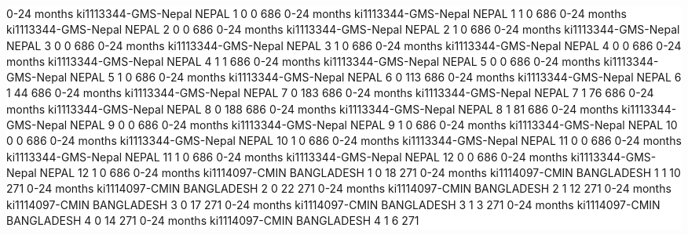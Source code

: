 0-24 months   ki1113344-GMS-Nepal        NEPAL                          1              0        0     686
0-24 months   ki1113344-GMS-Nepal        NEPAL                          1              1        0     686
0-24 months   ki1113344-GMS-Nepal        NEPAL                          2              0        0     686
0-24 months   ki1113344-GMS-Nepal        NEPAL                          2              1        0     686
0-24 months   ki1113344-GMS-Nepal        NEPAL                          3              0        0     686
0-24 months   ki1113344-GMS-Nepal        NEPAL                          3              1        0     686
0-24 months   ki1113344-GMS-Nepal        NEPAL                          4              0        0     686
0-24 months   ki1113344-GMS-Nepal        NEPAL                          4              1        1     686
0-24 months   ki1113344-GMS-Nepal        NEPAL                          5              0        0     686
0-24 months   ki1113344-GMS-Nepal        NEPAL                          5              1        0     686
0-24 months   ki1113344-GMS-Nepal        NEPAL                          6              0      113     686
0-24 months   ki1113344-GMS-Nepal        NEPAL                          6              1       44     686
0-24 months   ki1113344-GMS-Nepal        NEPAL                          7              0      183     686
0-24 months   ki1113344-GMS-Nepal        NEPAL                          7              1       76     686
0-24 months   ki1113344-GMS-Nepal        NEPAL                          8              0      188     686
0-24 months   ki1113344-GMS-Nepal        NEPAL                          8              1       81     686
0-24 months   ki1113344-GMS-Nepal        NEPAL                          9              0        0     686
0-24 months   ki1113344-GMS-Nepal        NEPAL                          9              1        0     686
0-24 months   ki1113344-GMS-Nepal        NEPAL                          10             0        0     686
0-24 months   ki1113344-GMS-Nepal        NEPAL                          10             1        0     686
0-24 months   ki1113344-GMS-Nepal        NEPAL                          11             0        0     686
0-24 months   ki1113344-GMS-Nepal        NEPAL                          11             1        0     686
0-24 months   ki1113344-GMS-Nepal        NEPAL                          12             0        0     686
0-24 months   ki1113344-GMS-Nepal        NEPAL                          12             1        0     686
0-24 months   ki1114097-CMIN             BANGLADESH                     1              0       18     271
0-24 months   ki1114097-CMIN             BANGLADESH                     1              1       10     271
0-24 months   ki1114097-CMIN             BANGLADESH                     2              0       22     271
0-24 months   ki1114097-CMIN             BANGLADESH                     2              1       12     271
0-24 months   ki1114097-CMIN             BANGLADESH                     3              0       17     271
0-24 months   ki1114097-CMIN             BANGLADESH                     3              1        3     271
0-24 months   ki1114097-CMIN             BANGLADESH                     4              0       14     271
0-24 months   ki1114097-CMIN             BANGLADESH                     4              1        6     271